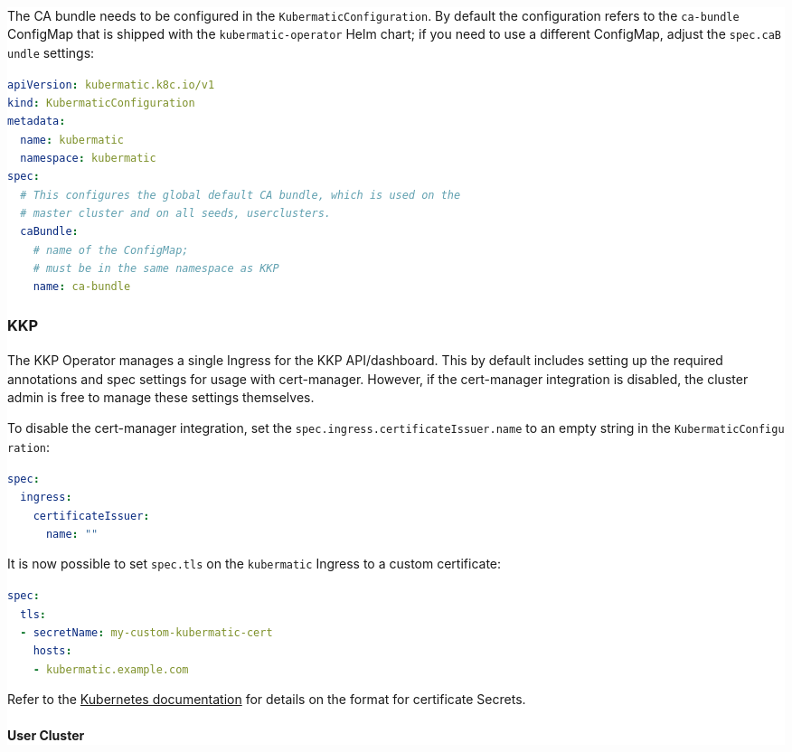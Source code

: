 The CA bundle needs to be configured in the `KubermaticConfiguration`. By default
the configuration refers to the `ca-bundle` ConfigMap that is shipped with the
`kubermatic-operator` Helm chart; if you need to use a different ConfigMap, adjust
the `spec.caBundle` settings:

```yaml
apiVersion: kubermatic.k8c.io/v1
kind: KubermaticConfiguration
metadata:
  name: kubermatic
  namespace: kubermatic
spec:
  # This configures the global default CA bundle, which is used on the
  # master cluster and on all seeds, userclusters.
  caBundle:
    # name of the ConfigMap;
    # must be in the same namespace as KKP
    name: ca-bundle
```


### KKP

The KKP Operator manages a single Ingress for the KKP API/dashboard. This by default includes setting up
the required annotations and spec settings for usage with cert-manager. However, if the cert-manager
integration is disabled, the cluster admin is free to manage these settings themselves.

To disable the cert-manager integration, set the `spec.ingress.certificateIssuer.name` to an empty string
in the `KubermaticConfiguration`:

```yaml
spec:
  ingress:
    certificateIssuer:
      name: ""
```

It is now possible to set `spec.tls` on the `kubermatic` Ingress to a custom certificate:

```yaml
spec:
  tls:
  - secretName: my-custom-kubermatic-cert
    hosts:
    - kubermatic.example.com
```

Refer to the [Kubernetes documentation](https://kubernetes.io/docs/concepts/services-networking/ingress/#tls)
for details on the format for certificate Secrets.

#### User Cluster
